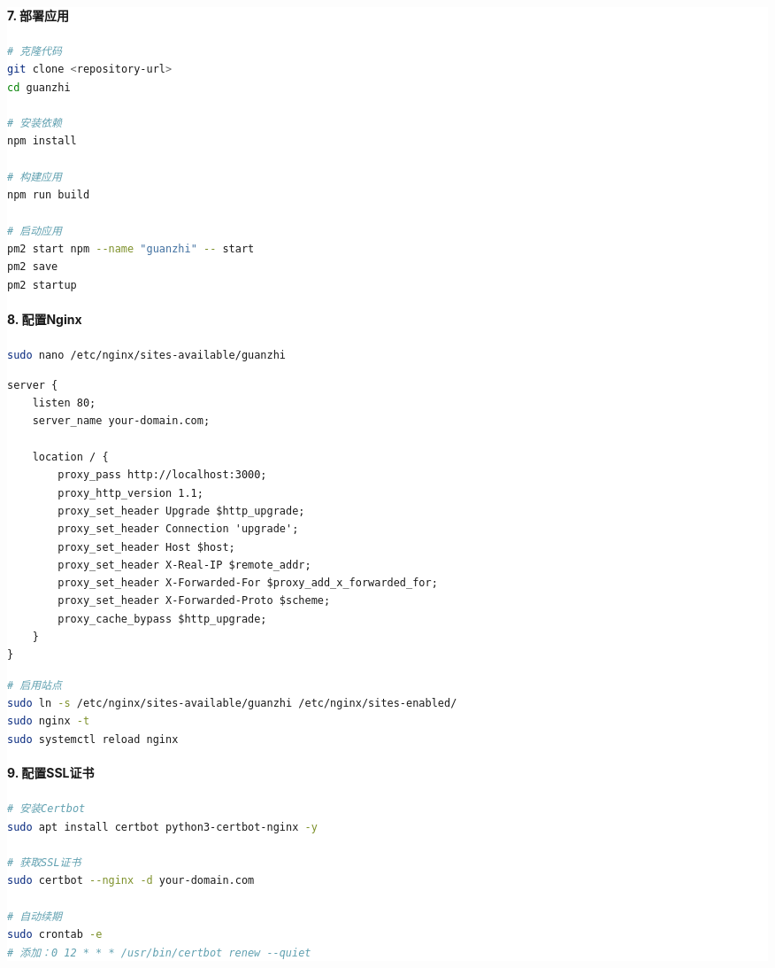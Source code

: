 #### 7. 部署应用
```bash
# 克隆代码
git clone <repository-url>
cd guanzhi

# 安装依赖
npm install

# 构建应用
npm run build

# 启动应用
pm2 start npm --name "guanzhi" -- start
pm2 save
pm2 startup
```

#### 8. 配置Nginx
```bash
sudo nano /etc/nginx/sites-available/guanzhi
```

```nginx
server {
    listen 80;
    server_name your-domain.com;

    location / {
        proxy_pass http://localhost:3000;
        proxy_http_version 1.1;
        proxy_set_header Upgrade $http_upgrade;
        proxy_set_header Connection 'upgrade';
        proxy_set_header Host $host;
        proxy_set_header X-Real-IP $remote_addr;
        proxy_set_header X-Forwarded-For $proxy_add_x_forwarded_for;
        proxy_set_header X-Forwarded-Proto $scheme;
        proxy_cache_bypass $http_upgrade;
    }
}
```

```bash
# 启用站点
sudo ln -s /etc/nginx/sites-available/guanzhi /etc/nginx/sites-enabled/
sudo nginx -t
sudo systemctl reload nginx
```

#### 9. 配置SSL证书
```bash
# 安装Certbot
sudo apt install certbot python3-certbot-nginx -y

# 获取SSL证书
sudo certbot --nginx -d your-domain.com

# 自动续期
sudo crontab -e
# 添加：0 12 * * * /usr/bin/certbot renew --quiet
```
